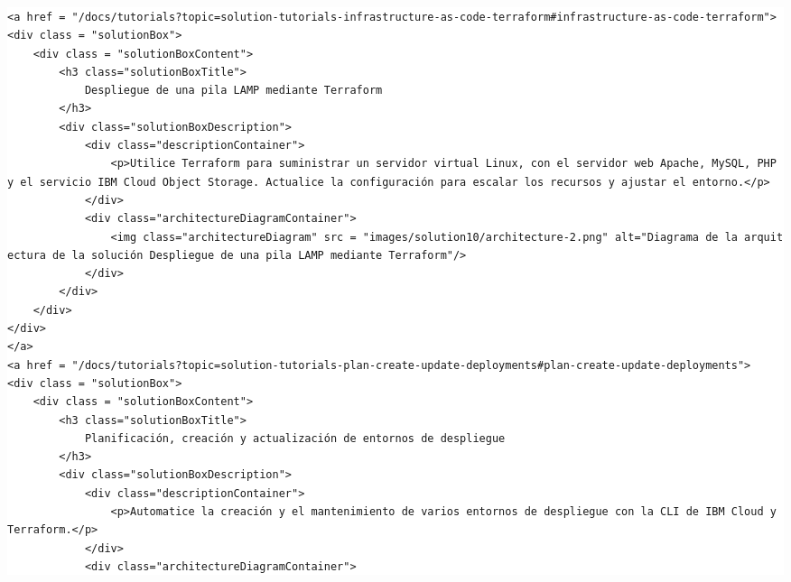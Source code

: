     <a href = "/docs/tutorials?topic=solution-tutorials-infrastructure-as-code-terraform#infrastructure-as-code-terraform">
    <div class = "solutionBox">
        <div class = "solutionBoxContent">
            <h3 class="solutionBoxTitle">
                Despliegue de una pila LAMP mediante Terraform
            </h3>
            <div class="solutionBoxDescription">
                <div class="descriptionContainer">
                    <p>Utilice Terraform para suministrar un servidor virtual Linux, con el servidor web Apache, MySQL, PHP y el servicio IBM Cloud Object Storage. Actualice la configuración para escalar los recursos y ajustar el entorno.</p>
                </div>
                <div class="architectureDiagramContainer">
                    <img class="architectureDiagram" src = "images/solution10/architecture-2.png" alt="Diagrama de la arquitectura de la solución Despliegue de una pila LAMP mediante Terraform"/>
                </div>
            </div>
        </div>
    </div>
    </a>
    <a href = "/docs/tutorials?topic=solution-tutorials-plan-create-update-deployments#plan-create-update-deployments">
    <div class = "solutionBox">
        <div class = "solutionBoxContent">
            <h3 class="solutionBoxTitle">
                Planificación, creación y actualización de entornos de despliegue
            </h3>
            <div class="solutionBoxDescription">
                <div class="descriptionContainer">
                    <p>Automatice la creación y el mantenimiento de varios entornos de despliegue con la CLI de IBM Cloud y Terraform.</p>
                </div>
                <div class="architectureDiagramContainer">